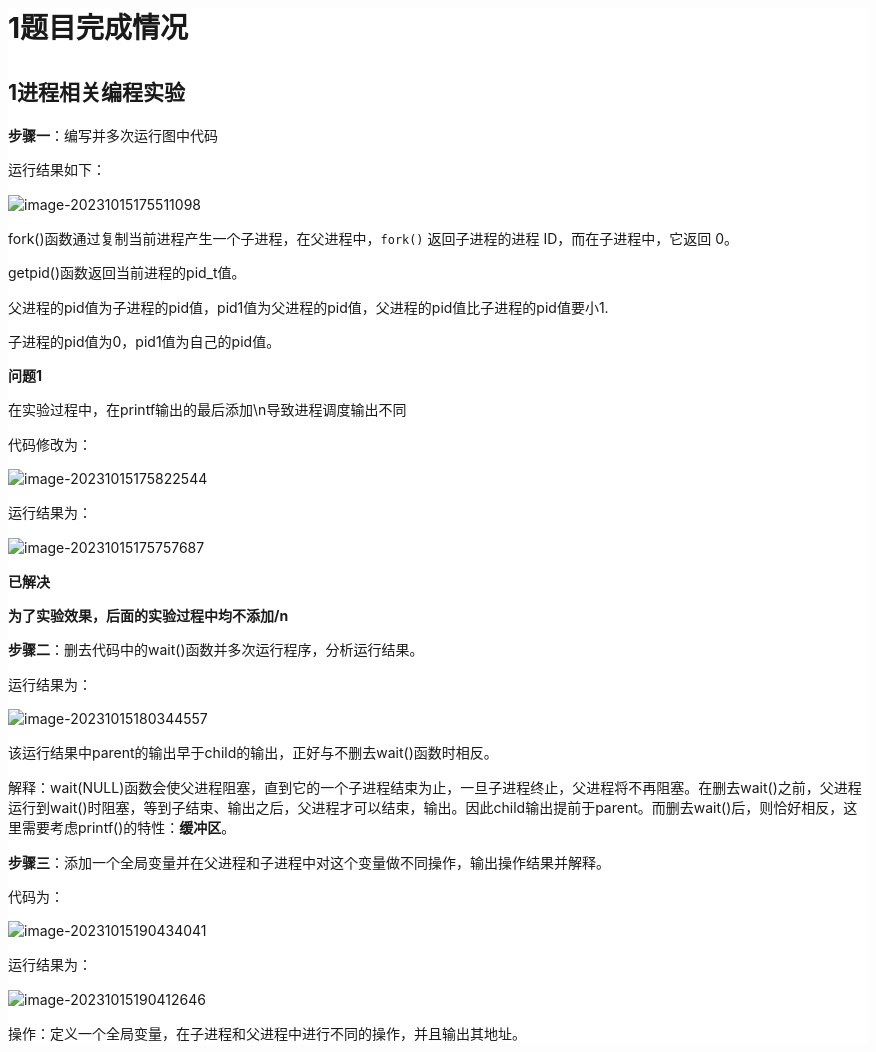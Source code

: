 # 1题目完成情况

## 1进程相关编程实验

**步骤一**：编写并多次运行图中代码

运行结果如下：

![image-20231015175511098](https://gitee.com/du-jianyu1012/img/raw/master/picture/image-20231015175511098.png)

fork()函数通过复制当前进程产生一个子进程，在父进程中，`fork()` 返回子进程的进程 ID，而在子进程中，它返回 0。

getpid()函数返回当前进程的pid_t值。

父进程的pid值为子进程的pid值，pid1值为父进程的pid值，父进程的pid值比子进程的pid值要小1.

子进程的pid值为0，pid1值为自己的pid值。

**问题1**

在实验过程中，在printf输出的最后添加\n导致进程调度输出不同

代码修改为：

![image-20231015175822544](https://gitee.com/du-jianyu1012/img/raw/master/picture/image-20231015175822544.png)

运行结果为：

![image-20231015175757687](https://gitee.com/du-jianyu1012/img/raw/master/picture/image-20231015175757687.png)

**已解决**

**为了实验效果，后面的实验过程中均不添加/n**

**步骤二**：删去代码中的wait()函数并多次运行程序，分析运行结果。

运行结果为：

![image-20231015180344557](https://gitee.com/du-jianyu1012/img/raw/master/picture/image-20231015180344557.png)

该运行结果中parent的输出早于child的输出，正好与不删去wait()函数时相反。

解释：wait(NULL)函数会使父进程阻塞，直到它的一个子进程结束为止，一旦子进程终止，父进程将不再阻塞。在删去wait()之前，父进程运行到wait()时阻塞，等到子结束、输出之后，父进程才可以结束，输出。因此child输出提前于parent。而删去wait()后，则恰好相反，这里需要考虑printf()的特性：**缓冲区**。

**步骤三**：添加一个全局变量并在父进程和子进程中对这个变量做不同操作，输出操作结果并解释。

代码为：

![image-20231015190434041](https://gitee.com/du-jianyu1012/img/raw/master/picture/image-20231015190434041.png)

运行结果为：

![image-20231015190412646](https://gitee.com/du-jianyu1012/img/raw/master/picture/image-20231015190412646.png)

操作：定义一个全局变量，在子进程和父进程中进行不同的操作，并且输出其地址。
